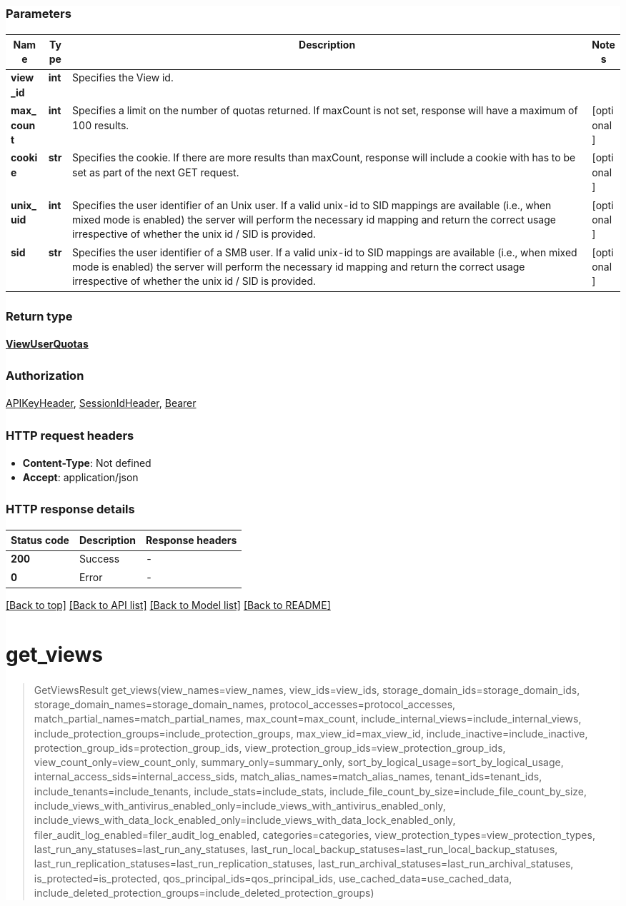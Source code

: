 

### Parameters


Name | Type | Description  | Notes
------------- | ------------- | ------------- | -------------
 **view_id** | **int**| Specifies the View id. | 
 **max_count** | **int**| Specifies a limit on the number of quotas returned. If maxCount is not set, response will have a maximum of 100 results. | [optional] 
 **cookie** | **str**| Specifies the cookie. If there are more results than maxCount, response will include a cookie with has to be set as part of the next GET request. | [optional] 
 **unix_uid** | **int**| Specifies the user identifier of an Unix user. If a valid unix-id to SID mappings are available (i.e., when mixed mode is enabled) the server will perform the necessary id mapping and return the correct usage irrespective of whether the unix id / SID is provided. | [optional] 
 **sid** | **str**| Specifies the user identifier of a SMB user. If a valid unix-id to SID mappings are available (i.e., when mixed mode is enabled) the server will perform the necessary id mapping and return the correct usage irrespective of whether the unix id / SID is provided. | [optional] 

### Return type

[**ViewUserQuotas**](ViewUserQuotas.md)

### Authorization

[APIKeyHeader](../README.md#APIKeyHeader), [SessionIdHeader](../README.md#SessionIdHeader), [Bearer](../README.md#Bearer)

### HTTP request headers

 - **Content-Type**: Not defined
 - **Accept**: application/json

### HTTP response details

| Status code | Description | Response headers |
|-------------|-------------|------------------|
**200** | Success |  -  |
**0** | Error |  -  |

[[Back to top]](#) [[Back to API list]](../README.md#documentation-for-api-endpoints) [[Back to Model list]](../README.md#documentation-for-models) [[Back to README]](../README.md)

# **get_views**
> GetViewsResult get_views(view_names=view_names, view_ids=view_ids, storage_domain_ids=storage_domain_ids, storage_domain_names=storage_domain_names, protocol_accesses=protocol_accesses, match_partial_names=match_partial_names, max_count=max_count, include_internal_views=include_internal_views, include_protection_groups=include_protection_groups, max_view_id=max_view_id, include_inactive=include_inactive, protection_group_ids=protection_group_ids, view_protection_group_ids=view_protection_group_ids, view_count_only=view_count_only, summary_only=summary_only, sort_by_logical_usage=sort_by_logical_usage, internal_access_sids=internal_access_sids, match_alias_names=match_alias_names, tenant_ids=tenant_ids, include_tenants=include_tenants, include_stats=include_stats, include_file_count_by_size=include_file_count_by_size, include_views_with_antivirus_enabled_only=include_views_with_antivirus_enabled_only, include_views_with_data_lock_enabled_only=include_views_with_data_lock_enabled_only, filer_audit_log_enabled=filer_audit_log_enabled, categories=categories, view_protection_types=view_protection_types, last_run_any_statuses=last_run_any_statuses, last_run_local_backup_statuses=last_run_local_backup_statuses, last_run_replication_statuses=last_run_replication_statuses, last_run_archival_statuses=last_run_archival_statuses, is_protected=is_protected, qos_principal_ids=qos_principal_ids, use_cached_data=use_cached_data, include_deleted_protection_groups=include_deleted_protection_groups)
